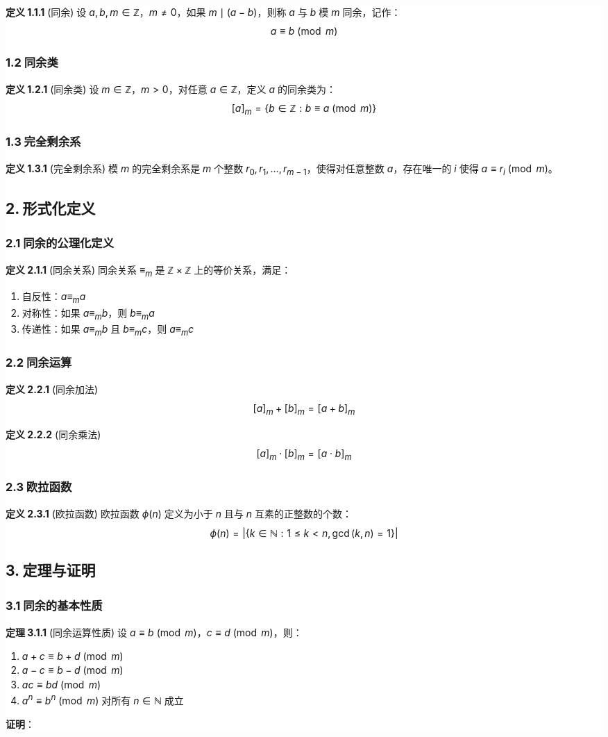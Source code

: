 **定义 1.1.1** (同余)
设 $a, b, m \in \mathbb{Z}$，$m \neq 0$，如果 $m \mid (a - b)$，则称 $a$ 与 $b$ 模 $m$ 同余，记作：
$$a \equiv b \pmod{m}$$

### 1.2 同余类

**定义 1.2.1** (同余类)
设 $m \in \mathbb{Z}$，$m > 0$，对任意 $a \in \mathbb{Z}$，定义 $a$ 的同余类为：
$$[a]_m = \{b \in \mathbb{Z} : b \equiv a \pmod{m}\}$$

### 1.3 完全剩余系

**定义 1.3.1** (完全剩余系)
模 $m$ 的完全剩余系是 $m$ 个整数 $r_0, r_1, \ldots, r_{m-1}$，使得对任意整数 $a$，存在唯一的 $i$ 使得 $a \equiv r_i \pmod{m}$。

## 2. 形式化定义

### 2.1 同余的公理化定义

**定义 2.1.1** (同余关系)
同余关系 $\equiv_m$ 是 $\mathbb{Z} \times \mathbb{Z}$ 上的等价关系，满足：

1. 自反性：$a \equiv_m a$
2. 对称性：如果 $a \equiv_m b$，则 $b \equiv_m a$
3. 传递性：如果 $a \equiv_m b$ 且 $b \equiv_m c$，则 $a \equiv_m c$

### 2.2 同余运算

**定义 2.2.1** (同余加法)
$$[a]_m + [b]_m = [a + b]_m$$

**定义 2.2.2** (同余乘法)
$$[a]_m \cdot [b]_m = [a \cdot b]_m$$

### 2.3 欧拉函数

**定义 2.3.1** (欧拉函数)
欧拉函数 $\phi(n)$ 定义为小于 $n$ 且与 $n$ 互素的正整数的个数：
$$\phi(n) = |\{k \in \mathbb{N} : 1 \leq k < n, \gcd(k, n) = 1\}|$$

## 3. 定理与证明

### 3.1 同余的基本性质

**定理 3.1.1** (同余运算性质)
设 $a \equiv b \pmod{m}$，$c \equiv d \pmod{m}$，则：

1. $a + c \equiv b + d \pmod{m}$
2. $a - c \equiv b - d \pmod{m}$
3. $ac \equiv bd \pmod{m}$
4. $a^n \equiv b^n \pmod{m}$ 对所有 $n \in \mathbb{N}$ 成立

**证明**：
